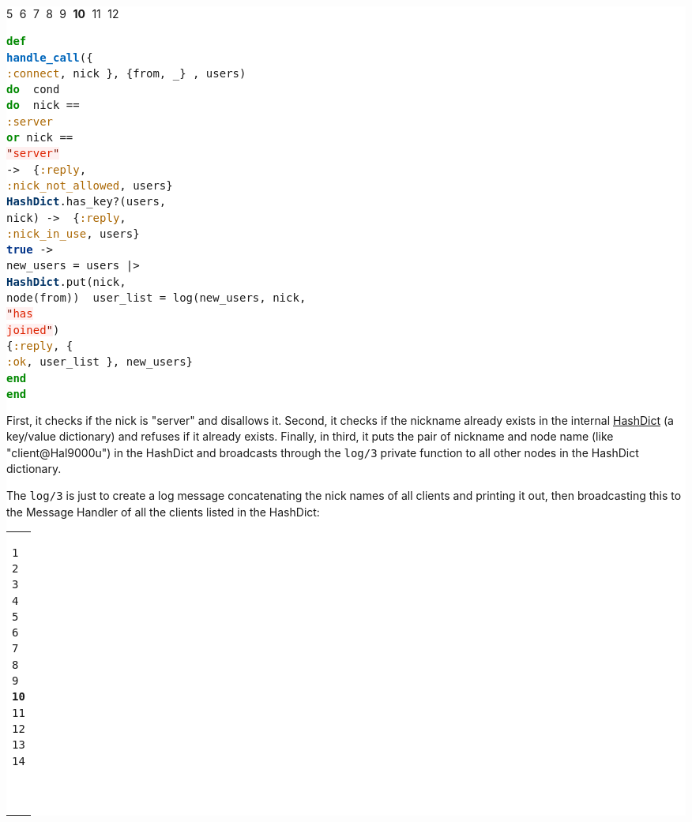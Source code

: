 </tt>5<tt>
</tt>6<tt>
</tt>7<tt>
</tt>8<tt>
</tt>9<tt>
</tt><strong>10</strong><tt>
</tt>11<tt>
</tt>12<tt>
</tt></pre>
      </td>
      <td class="code"><pre ondblclick="with (this.style) { overflow = (overflow == 'auto' || overflow == '') ? 'visible' : 'auto' }"><span style="color:#080;font-weight:bold">def</span> <span style="color:#06B;font-weight:bold">handle_call</span>({ <span style="color:#A60">:connect</span>, nick }, {from, _} , users) <span style="color:#080;font-weight:bold">do</span><tt>
</tt>  cond <span style="color:#080;font-weight:bold">do</span><tt>
</tt>    nick == <span style="color:#A60">:server</span> <span style="color:#080;font-weight:bold">or</span> nick == <span style="background-color:#fff0f0;color:#D20"><span style="color:#710">"</span><span style="">server</span><span style="color:#710">"</span></span> -&gt;<tt>
</tt>      {<span style="color:#A60">:reply</span>, <span style="color:#A60">:nick_not_allowed</span>, users}<tt>
</tt>    <span style="color:#036;font-weight:bold">HashDict</span>.has_key?(users, nick) -&gt;<tt>
</tt>      {<span style="color:#A60">:reply</span>, <span style="color:#A60">:nick_in_use</span>, users}<tt>
</tt>    <span style="color:#038;font-weight:bold">true</span> -&gt;<tt>
</tt>      new_users = users |&gt; <span style="color:#036;font-weight:bold">HashDict</span>.put(nick, node(from))<tt>
</tt>      user_list = log(new_users, nick, <span style="background-color:#fff0f0;color:#D20"><span style="color:#710">"</span><span style="">has joined</span><span style="color:#710">"</span></span>)<tt>
</tt>      {<span style="color:#A60">:reply</span>, { <span style="color:#A60">:ok</span>, user_list }, new_users}<tt>
</tt>  <span style="color:#080;font-weight:bold">end</span><tt>
</tt><span style="color:#080;font-weight:bold">end</span><tt>
</tt></pre>
      </td>
    </tr>
  </tbody>
</table>
<p>First, it checks if the nick is "server" and disallows it. Second, it checks if the nickname already exists in the internal <a href="https://elixir-lang.org/docs/stable/elixir/HashDict.html">HashDict</a> (a key/value dictionary) and refuses if it already exists. Finally, in third, it puts the pair of nickname and node name (like "client@Hal9000u") in the HashDict and broadcasts through the <tt>log/3</tt> private function to all other nodes in the HashDict dictionary.</p>
<p>The <tt>log/3</tt> is just to create a log message concatenating the nick names of all clients and printing it out, then broadcasting this to the Message Handler of all the clients listed in the HashDict:</p>
<table class="CodeRay">
  <tbody>
    <tr>
      <td class="line_numbers" title="click to toggle" onclick="with (this.firstChild.style) { display = (display == '') ? 'none' : '' }"><pre>1<tt>
</tt>2<tt>
</tt>3<tt>
</tt>4<tt>
</tt>5<tt>
</tt>6<tt>
</tt>7<tt>
</tt>8<tt>
</tt>9<tt>
</tt><strong>10</strong><tt>
</tt>11<tt>
</tt>12<tt>
</tt>13<tt>
</tt>14<tt>